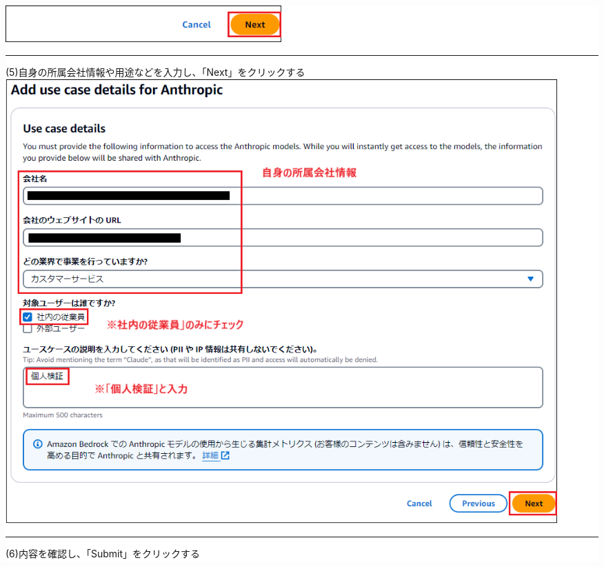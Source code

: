 <img src="画像/Bedrock-004.png" width="400">  

---

(5)自身の所属会社情報や用途などを入力し、「Next」をクリックする  
<img src="画像/Bedrock-005.png" width="800">  

---

(6)内容を確認し、「Submit」をクリックする  